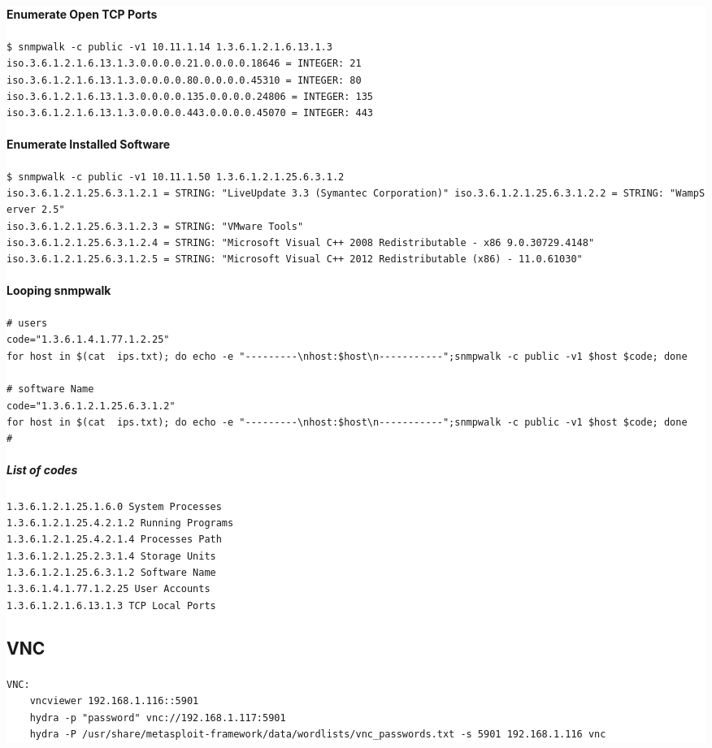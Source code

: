 #### Enumerate Open TCP Ports
```
$ snmpwalk -c public -v1 10.11.1.14 1.3.6.1.2.1.6.13.1.3
iso.3.6.1.2.1.6.13.1.3.0.0.0.0.21.0.0.0.0.18646 = INTEGER: 21
iso.3.6.1.2.1.6.13.1.3.0.0.0.0.80.0.0.0.0.45310 = INTEGER: 80
iso.3.6.1.2.1.6.13.1.3.0.0.0.0.135.0.0.0.0.24806 = INTEGER: 135
iso.3.6.1.2.1.6.13.1.3.0.0.0.0.443.0.0.0.0.45070 = INTEGER: 443
```

#### Enumerate Installed Software
```
$ snmpwalk -c public -v1 10.11.1.50 1.3.6.1.2.1.25.6.3.1.2
iso.3.6.1.2.1.25.6.3.1.2.1 = STRING: "LiveUpdate 3.3 (Symantec Corporation)" iso.3.6.1.2.1.25.6.3.1.2.2 = STRING: "WampServer 2.5"
iso.3.6.1.2.1.25.6.3.1.2.3 = STRING: "VMware Tools"
iso.3.6.1.2.1.25.6.3.1.2.4 = STRING: "Microsoft Visual C++ 2008 Redistributable - x86 9.0.30729.4148"
iso.3.6.1.2.1.25.6.3.1.2.5 = STRING: "Microsoft Visual C++ 2012 Redistributable (x86) - 11.0.61030"
```
#### Looping snmpwalk
```
# users
code="1.3.6.1.4.1.77.1.2.25"
for host in $(cat  ips.txt); do echo -e "---------\nhost:$host\n-----------";snmpwalk -c public -v1 $host $code; done

# software Name
code="1.3.6.1.2.1.25.6.3.1.2"
for host in $(cat  ips.txt); do echo -e "---------\nhost:$host\n-----------";snmpwalk -c public -v1 $host $code; done
#

```
##### List of codes
```
1.3.6.1.2.1.25.1.6.0 System Processes
1.3.6.1.2.1.25.4.2.1.2 Running Programs
1.3.6.1.2.1.25.4.2.1.4 Processes Path
1.3.6.1.2.1.25.2.3.1.4 Storage Units
1.3.6.1.2.1.25.6.3.1.2 Software Name
1.3.6.1.4.1.77.1.2.25 User Accounts
1.3.6.1.2.1.6.13.1.3 TCP Local Ports
```

## VNC

	VNC:
		vncviewer 192.168.1.116::5901
		hydra -p "password" vnc://192.168.1.117:5901
		hydra -P /usr/share/metasploit-framework/data/wordlists/vnc_passwords.txt -s 5901 192.168.1.116 vnc

